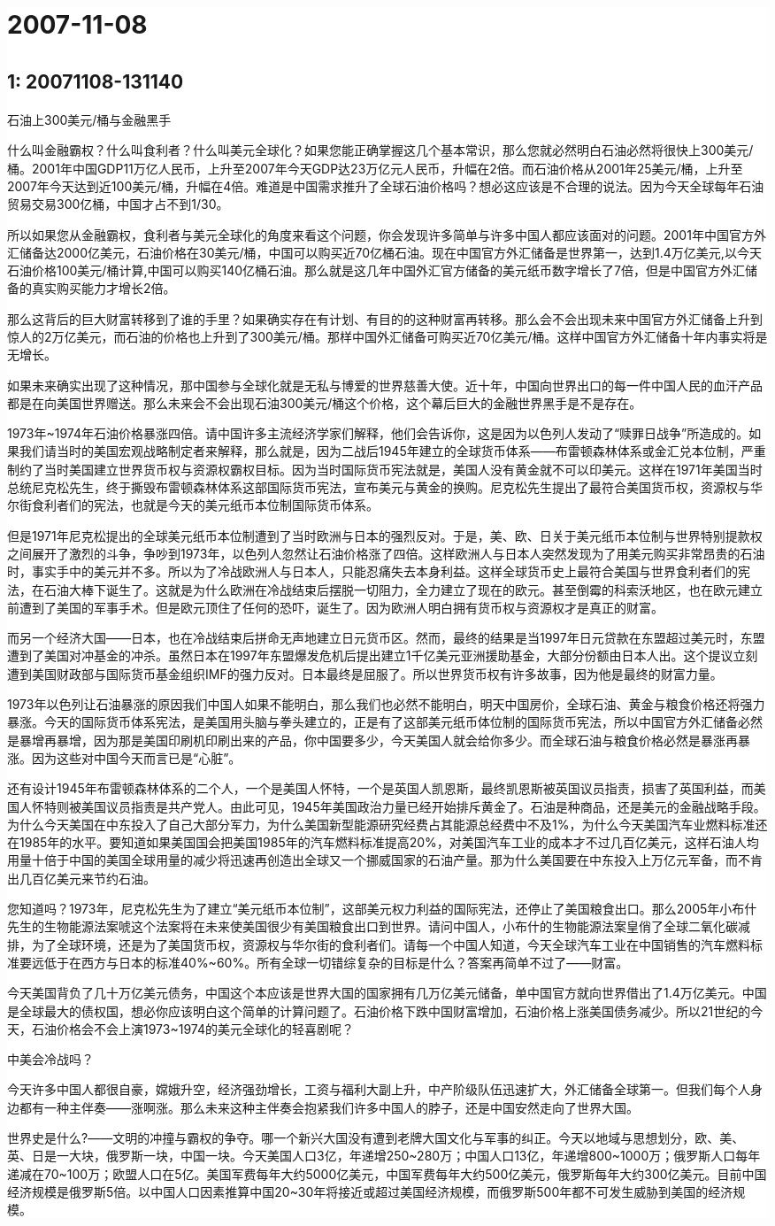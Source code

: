 # 2007-11-08

## 1: 20071108-131140

石油上300美元/桶与金融黑手

什么叫金融霸权？什么叫食利者？什么叫美元全球化？如果您能正确掌握这几个基本常识，那么您就必然明白石油必然将很快上300美元/桶。2001年中国GDP11万亿人民币，上升至2007年今天GDP达23万亿元人民币，升幅在2倍。而石油价格从2001年25美元/桶，上升至2007年今天达到近100美元/桶，升幅在4倍。难道是中国需求推升了全球石油价格吗？想必这应该是不合理的说法。因为今天全球每年石油贸易交易300亿桶，中国才占不到1/30。

所以如果您从金融霸权，食利者与美元全球化的角度来看这个问题，你会发现许多简单与许多中国人都应该面对的问题。2001年中国官方外汇储备达2000亿美元，石油价格在30美元/桶，中国可以购买近70亿桶石油。现在中国官方外汇储备是世界第一，达到1.4万亿美元,以今天石油价格100美元/桶计算,中国可以购买140亿桶石油。那么就是这几年中国外汇官方储备的美元纸币数字增长了7倍，但是中国官方外汇储备的真实购买能力才增长2倍。

那么这背后的巨大财富转移到了谁的手里？如果确实存在有计划、有目的的这种财富再转移。那么会不会出现未来中国官方外汇储备上升到惊人的2万亿美元，而石油的价格也上升到了300美元/桶。那样中国外汇储备可购买近70亿美元/桶。这样中国官方外汇储备十年内事实将是无增长。

如果未来确实出现了这种情况，那中国参与全球化就是无私与博爱的世界慈善大使。近十年，中国向世界出口的每一件中国人民的血汗产品都是在向美国世界赠送。那么未来会不会出现石油300美元/桶这个价格，这个幕后巨大的金融世界黑手是不是存在。

1973年~1974年石油价格暴涨四倍。请中国许多主流经济学家们解释，他们会告诉你，这是因为以色列人发动了“赎罪日战争”所造成的。如果我们请当时的美国宏观战略制定者来解释，那么就是，因为二战后1945年建立的全球货币体系――布雷顿森林体系或金汇兑本位制，严重制约了当时美国建立世界货币权与资源权霸权目标。因为当时国际货币宪法就是，美国人没有黄金就不可以印美元。这样在1971年美国当时总统尼克松先生，终于撕毁布雷顿森林体系这部国际货币宪法，宣布美元与黄金的换购。尼克松先生提出了最符合美国货币权，资源权与华尔街食利者们的宪法，也就是今天的美元纸币本位制国际货币体系。

但是1971年尼克松提出的全球美元纸币本位制遭到了当时欧洲与日本的强烈反对。于是，美、欧、日关于美元纸币本位制与世界特别提款权之间展开了激烈的斗争，争吵到1973年，以色列人忽然让石油价格涨了四倍。这样欧洲人与日本人突然发现为了用美元购买非常昂贵的石油时，事实手中的美元并不多。所以为了冷战欧洲人与日本人，只能忍痛失去本身利益。这样全球货币史上最符合美国与世界食利者们的宪法，在石油大棒下诞生了。这就是为什么欧洲在冷战结束后摆脱一切阻力，全力建立了现在的欧元。甚至倒霉的科索沃地区，也在欧元建立前遭到了美国的军事手术。但是欧元顶住了任何的恐吓，诞生了。因为欧洲人明白拥有货币权与资源权才是真正的财富。

而另一个经济大国――日本，也在冷战结束后拼命无声地建立日元货币区。然而，最终的结果是当1997年日元贷款在东盟超过美元时，东盟遭到了美国对冲基金的冲杀。虽然日本在1997年东盟爆发危机后提出建立1千亿美元亚洲援助基金，大部分份额由日本人出。这个提议立刻遭到美国财政部与国际货币基金组织IMF的强力反对。日本最终是屈服了。所以世界货币权有许多故事，因为他是最终的财富力量。

1973年以色列让石油暴涨的原因我们中国人如果不能明白，那么我们也必然不能明白，明天中国房价，全球石油、黄金与粮食价格还将强力暴涨。今天的国际货币体系宪法，是美国用头脑与拳头建立的，正是有了这部美元纸币体位制的国际货币宪法，所以中国官方外汇储备必然是暴增再暴增，因为那是美国印刷机印刷出来的产品，你中国要多少，今天美国人就会给你多少。而全球石油与粮食价格必然是暴涨再暴涨。因为这些对中国今天而言已是“心脏”。

还有设计1945年布雷顿森林体系的二个人，一个是美国人怀特，一个是英国人凯恩斯，最终凯恩斯被英国议员指责，损害了英国利益，而美国人怀特则被美国议员指责是共产党人。由此可见，1945年美国政治力量已经开始排斥黄金了。石油是种商品，还是美元的金融战略手段。为什么今天美国在中东投入了自己大部分军力，为什么美国新型能源研究经费占其能源总经费中不及1%，为什么今天美国汽车业燃料标准还在1985年的水平。要知道如果美国国会把美国1985年的汽车燃料标准提高20%，对美国汽车工业的成本才不过几百亿美元，这样石油人均用量十倍于中国的美国全球用量的减少将迅速再创造出全球又一个挪威国家的石油产量。那为什么美国要在中东投入上万亿元军备，而不肯出几百亿美元来节约石油。

您知道吗？1973年，尼克松先生为了建立“美元纸币本位制”，这部美元权力利益的国际宪法，还停止了美国粮食出口。那么2005年小布什先生的生物能源法案唬这个法案将在未来使美国很少有美国粮食出口到世界。请问中国人，小布什的生物能源法案皇俏了全球二氧化碳减排，为了全球环境，还是为了美国货币权，资源权与华尔街的食利者们。请每一个中国人知道，今天全球汽车工业在中国销售的汽车燃料标准要远低于在西方与日本的标准40%~60%。所有全球一切错综复杂的目标是什么？答案再简单不过了――财富。

今天美国背负了几十万亿美元债务，中国这个本应该是世界大国的国家拥有几万亿美元储备，单中国官方就向世界借出了1.4万亿美元。中国是全球最大的债权国，想必你应该明白这个简单的计算问题了。石油价格下跌中国财富增加，石油价格上涨美国债务减少。所以21世纪的今天，石油价格会不会上演1973~1974的美元全球化的轻喜剧呢？

中美会冷战吗？

今天许多中国人都很自豪，嫦娥升空，经济强劲增长，工资与福利大副上升，中产阶级队伍迅速扩大，外汇储备全球第一。但我们每个人身边都有一种主伴奏――涨啊涨。那么未来这种主伴奏会抱紧我们许多中国人的脖子，还是中国安然走向了世界大国。

世界史是什么?――文明的冲撞与霸权的争夺。哪一个新兴大国没有遭到老牌大国文化与军事的纠正。今天以地域与思想划分，欧、美、英、日是一大块，俄罗斯一块，中国一块。今天美国人口3亿，年递增250~280万；中国人口13亿，年递增800~1000万；俄罗斯人口每年递减在70~100万；欧盟人口在5亿。美国军费每年大约5000亿美元，中国军费每年大约500亿美元，俄罗斯每年大约300亿美元。目前中国经济规模是俄罗斯5倍。以中国人口因素推算中国20~30年将接近或超过美国经济规模，而俄罗斯500年都不可发生威胁到美国的经济规模。
